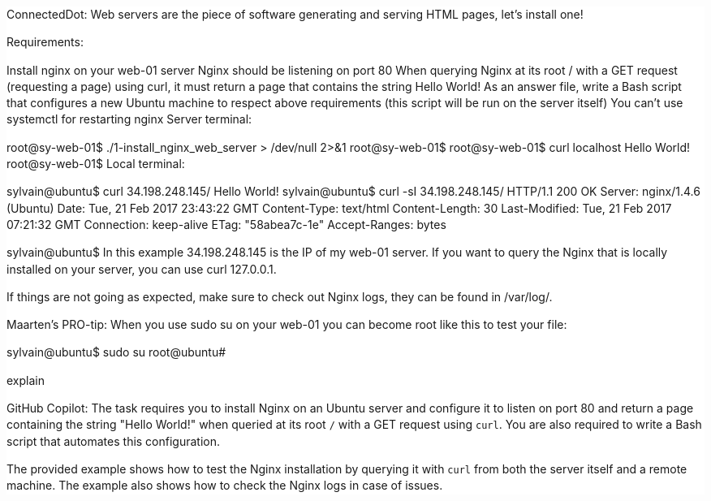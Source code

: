 ConnectedDot: Web servers are the piece of software generating and serving HTML pages, let’s install one!

Requirements:

Install nginx on your web-01
server
Nginx should be listening on port 80
When querying Nginx at its root / with a GET request (requesting a page) using curl, it must return a page that contains the string Hello World!
As an answer file, write a Bash script that configures a new Ubuntu machine to respect above requirements (this script will be run on the server itself)
You can’t use systemctl for restarting nginx
Server terminal:

root@sy-web-01$ ./1-install_nginx_web_server > /dev/null 2>&1
root@sy-web-01$ 
root@sy-web-01$ curl localhost
Hello World!
root@sy-web-01$ 
Local terminal:

sylvain@ubuntu$ curl 34.198.248.145/
Hello World!
sylvain@ubuntu$ curl -sI 34.198.248.145/
HTTP/1.1 200 OK
Server: nginx/1.4.6 (Ubuntu)
Date: Tue, 21 Feb 2017 23:43:22 GMT
Content-Type: text/html
Content-Length: 30
Last-Modified: Tue, 21 Feb 2017 07:21:32 GMT
Connection: keep-alive
ETag: "58abea7c-1e"
Accept-Ranges: bytes

sylvain@ubuntu$
In this example 34.198.248.145 is the IP of my web-01 server. If you want to query the Nginx that is locally installed on your server, you can use curl 127.0.0.1.

If things are not going as expected, make sure to check out Nginx logs, they can be found in /var/log/.

Maarten’s PRO-tip: When you use sudo su on your web-01 you can become root like this to test your file:

sylvain@ubuntu$ sudo su
root@ubuntu#

explain

GitHub Copilot: The task requires you to install Nginx on an Ubuntu server and configure it to listen on port 80 and return a page containing the string "Hello World!" when queried at its root `/` with a GET request using `curl`. You are also required to write a Bash script that automates this configuration.

The provided example shows how to test the Nginx installation by querying it with `curl` from both the server itself and a remote machine. The example also shows how to check the Nginx logs in case of issues.
